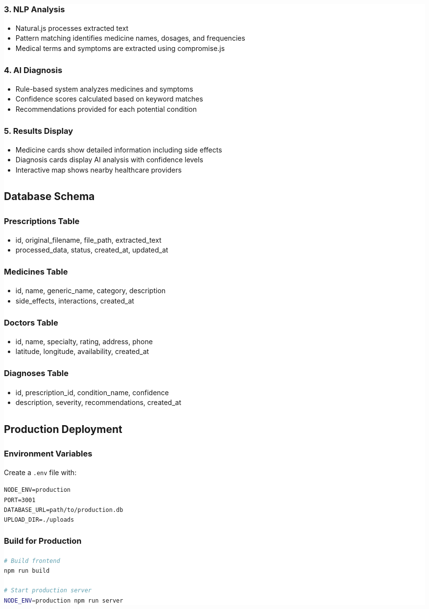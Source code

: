 ### 3. NLP Analysis
- Natural.js processes extracted text
- Pattern matching identifies medicine names, dosages, and frequencies
- Medical terms and symptoms are extracted using compromise.js

### 4. AI Diagnosis
- Rule-based system analyzes medicines and symptoms
- Confidence scores calculated based on keyword matches
- Recommendations provided for each potential condition

### 5. Results Display
- Medicine cards show detailed information including side effects
- Diagnosis cards display AI analysis with confidence levels
- Interactive map shows nearby healthcare providers

## Database Schema

### Prescriptions Table
- id, original_filename, file_path, extracted_text
- processed_data, status, created_at, updated_at

### Medicines Table
- id, name, generic_name, category, description
- side_effects, interactions, created_at

### Doctors Table
- id, name, specialty, rating, address, phone
- latitude, longitude, availability, created_at

### Diagnoses Table
- id, prescription_id, condition_name, confidence
- description, severity, recommendations, created_at

## Production Deployment

### Environment Variables
Create a `.env` file with:
```env
NODE_ENV=production
PORT=3001
DATABASE_URL=path/to/production.db
UPLOAD_DIR=./uploads
```

### Build for Production
```bash
# Build frontend
npm run build

# Start production server
NODE_ENV=production npm run server
```

